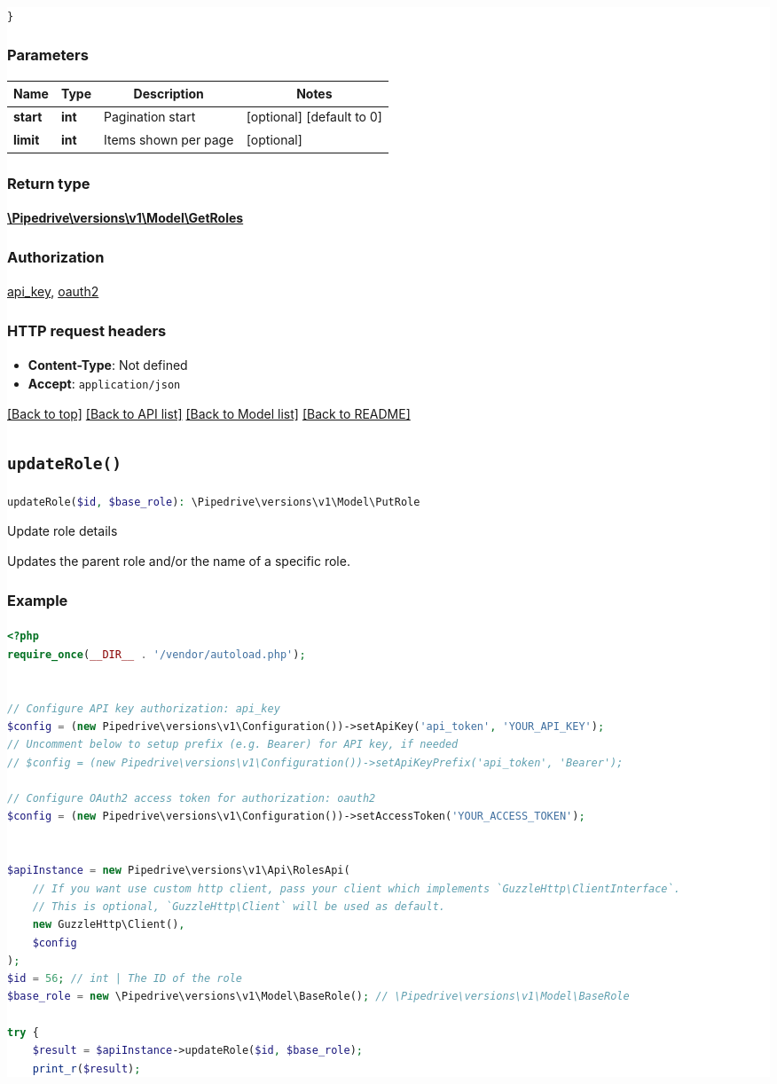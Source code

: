 ```php
}
```

### Parameters

Name | Type | Description  | Notes
------------- | ------------- | ------------- | -------------
 **start** | **int**| Pagination start | [optional] [default to 0]
 **limit** | **int**| Items shown per page | [optional]

### Return type

[**\Pipedrive\versions\v1\Model\GetRoles**](../Model/GetRoles.md)

### Authorization

[api_key](../README.md#api_key), [oauth2](../README.md#oauth2)

### HTTP request headers

- **Content-Type**: Not defined
- **Accept**: `application/json`

[[Back to top]](#) [[Back to API list]](../README.md#documentation-for-api-endpoints)
[[Back to Model list]](../README.md#documentation-for-models)
[[Back to README]](../README.md)

## `updateRole()`

```php
updateRole($id, $base_role): \Pipedrive\versions\v1\Model\PutRole
```

Update role details

Updates the parent role and/or the name of a specific role.

### Example

```php
<?php
require_once(__DIR__ . '/vendor/autoload.php');


// Configure API key authorization: api_key
$config = (new Pipedrive\versions\v1\Configuration())->setApiKey('api_token', 'YOUR_API_KEY');
// Uncomment below to setup prefix (e.g. Bearer) for API key, if needed
// $config = (new Pipedrive\versions\v1\Configuration())->setApiKeyPrefix('api_token', 'Bearer');

// Configure OAuth2 access token for authorization: oauth2
$config = (new Pipedrive\versions\v1\Configuration())->setAccessToken('YOUR_ACCESS_TOKEN');


$apiInstance = new Pipedrive\versions\v1\Api\RolesApi(
    // If you want use custom http client, pass your client which implements `GuzzleHttp\ClientInterface`.
    // This is optional, `GuzzleHttp\Client` will be used as default.
    new GuzzleHttp\Client(),
    $config
);
$id = 56; // int | The ID of the role
$base_role = new \Pipedrive\versions\v1\Model\BaseRole(); // \Pipedrive\versions\v1\Model\BaseRole

try {
    $result = $apiInstance->updateRole($id, $base_role);
    print_r($result);
```